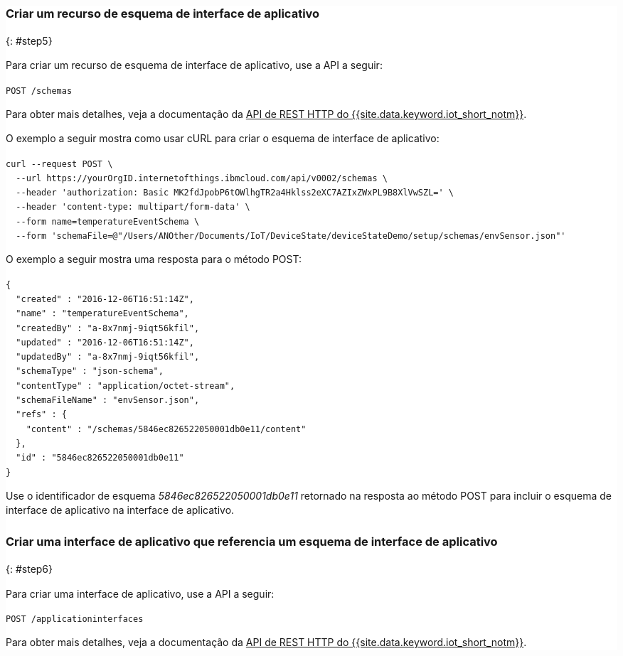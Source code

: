 ### Criar um recurso de esquema de interface de aplicativo
{: #step5}

Para criar um recurso de esquema de interface de aplicativo, use a API a seguir:

```
POST /schemas
```
Para obter mais detalhes, veja a documentação da [API de REST HTTP do {{site.data.keyword.iot_short_notm}}](https://docs.internetofthings.ibmcloud.com/swagger/info-mgmt-beta.html#!/Schemas).

O exemplo a seguir mostra como usar cURL para criar o esquema de interface de aplicativo:

```
curl --request POST \
  --url https://yourOrgID.internetofthings.ibmcloud.com/api/v0002/schemas \
  --header 'authorization: Basic MK2fdJpobP6tOWlhgTR2a4Hklss2eXC7AZIxZWxPL9B8XlVwSZL=' \
  --header 'content-type: multipart/form-data' \
  --form name=temperatureEventSchema \
  --form 'schemaFile=@"/Users/ANOther/Documents/IoT/DeviceState/deviceStateDemo/setup/schemas/envSensor.json"'
```

O exemplo a seguir mostra uma resposta para o método POST:

```
{
  "created" : "2016-12-06T16:51:14Z",
  "name" : "temperatureEventSchema",
  "createdBy" : "a-8x7nmj-9iqt56kfil",
  "updated" : "2016-12-06T16:51:14Z",
  "updatedBy" : "a-8x7nmj-9iqt56kfil",
  "schemaType" : "json-schema",
  "contentType" : "application/octet-stream",
  "schemaFileName" : "envSensor.json",
  "refs" : {
    "content" : "/schemas/5846ec826522050001db0e11/content"
  },
  "id" : "5846ec826522050001db0e11"
}
```
Use o identificador de esquema *5846ec826522050001db0e11* retornado na resposta ao método POST para incluir o esquema de interface de aplicativo na interface de aplicativo.

### Criar uma interface de aplicativo que referencia um esquema de interface de aplicativo
{: #step6}

Para criar uma interface de aplicativo, use a API a seguir:

```
POST /applicationinterfaces
```
Para obter mais detalhes, veja a documentação da [API de REST HTTP do {{site.data.keyword.iot_short_notm}}](https://docs.internetofthings.ibmcloud.com/swagger/info-mgmt-beta.html#!/Application_Interfaces).
